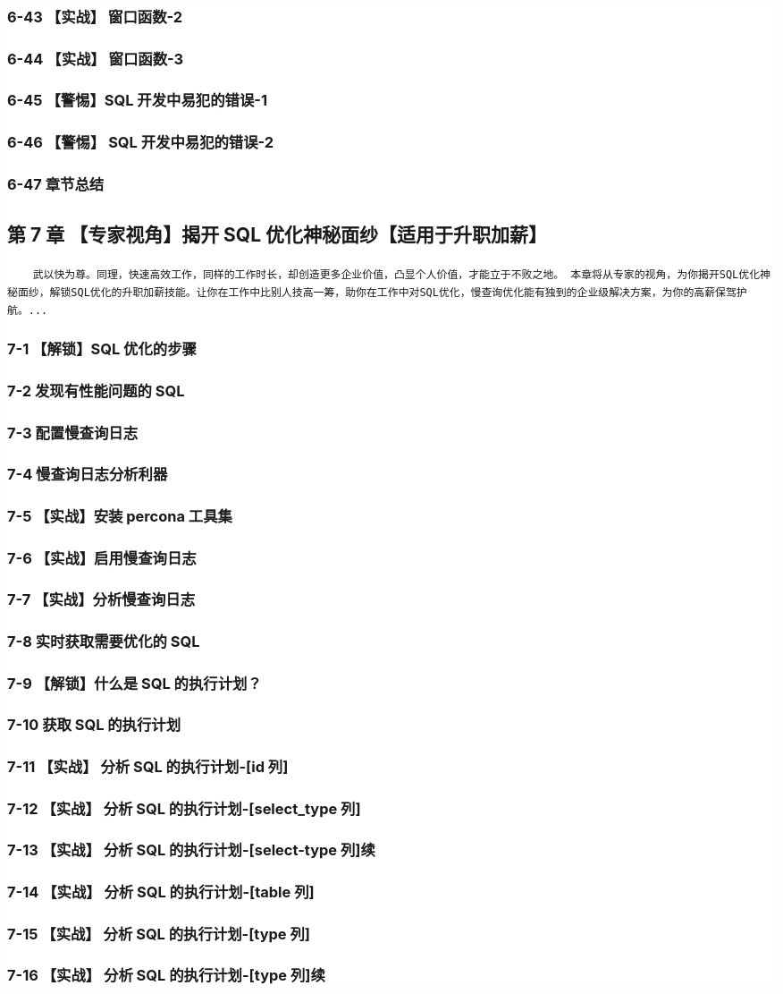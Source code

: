 ### 6-43 【实战】 窗口函数-2

### 6-44 【实战】 窗口函数-3

### 6-45 【警惕】SQL 开发中易犯的错误-1

### 6-46 【警惕】 SQL 开发中易犯的错误-2

### 6-47 章节总结

## 第 7 章 【专家视角】揭开 SQL 优化神秘面纱【适用于升职加薪】

        武以快为尊。同理，快速高效工作，同样的工作时长，却创造更多企业价值，凸显个人价值，才能立于不败之地。 本章将从专家的视角，为你揭开SQL优化神秘面纱，解锁SQL优化的升职加薪技能。让你在工作中比别人技高一筹，助你在工作中对SQL优化，慢查询优化能有独到的企业级解决方案，为你的高薪保驾护航。...

### 7-1 【解锁】SQL 优化的步骤

### 7-2 发现有性能问题的 SQL

### 7-3 配置慢查询日志

### 7-4 慢查询日志分析利器

### 7-5 【实战】安装 percona 工具集

### 7-6 【实战】启用慢查询日志

### 7-7 【实战】分析慢查询日志

### 7-8 实时获取需要优化的 SQL

### 7-9 【解锁】什么是 SQL 的执行计划？

### 7-10 获取 SQL 的执行计划

### 7-11 【实战】 分析 SQL 的执行计划-[id 列]

### 7-12 【实战】 分析 SQL 的执行计划-[select_type 列]

### 7-13 【实战】 分析 SQL 的执行计划-[select-type 列]续

### 7-14 【实战】 分析 SQL 的执行计划-[table 列]

### 7-15 【实战】 分析 SQL 的执行计划-[type 列]

### 7-16 【实战】 分析 SQL 的执行计划-[type 列]续
